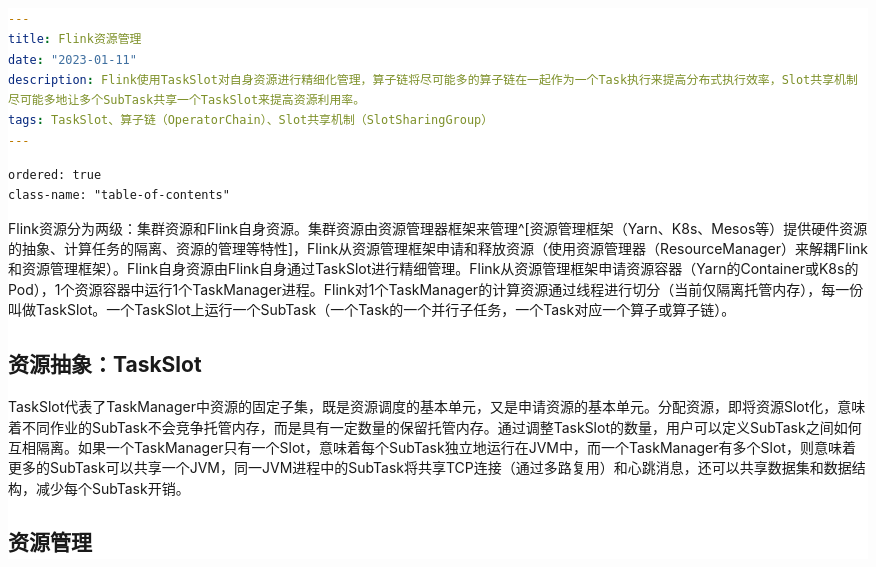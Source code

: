 ```yaml
---
title: Flink资源管理
date: "2023-01-11"
description: Flink使用TaskSlot对自身资源进行精细化管理，算子链将尽可能多的算子链在一起作为一个Task执行来提高分布式执行效率，Slot共享机制尽可能多地让多个SubTask共享一个TaskSlot来提高资源利用率。
tags: TaskSlot、算子链（OperatorChain）、Slot共享机制（SlotSharingGroup）
---
```


```toc
ordered: true
class-name: "table-of-contents"
```

Flink资源分为两级：集群资源和Flink自身资源。集群资源由资源管理器框架来管理^[资源管理框架（Yarn、K8s、Mesos等）提供硬件资源的抽象、计算任务的隔离、资源的管理等特性]，Flink从资源管理框架申请和释放资源（使用资源管理器（ResourceManager）来解耦Flink和资源管理框架）。Flink自身资源由Flink自身通过TaskSlot进行精细管理。Flink从资源管理框架申请资源容器（Yarn的Container或K8s的Pod），1个资源容器中运行1个TaskManager进程。Flink对1个TaskManager的计算资源通过线程进行切分（当前仅隔离托管内存），每一份叫做TaskSlot。一个TaskSlot上运行一个SubTask（一个Task的一个并行子任务，一个Task对应一个算子或算子链）。

## 资源抽象：TaskSlot

TaskSlot代表了TaskManager中资源的固定子集，既是资源调度的基本单元，又是申请资源的基本单元。分配资源，即将资源Slot化，意味着不同作业的SubTask不会竞争托管内存，而是具有一定数量的保留托管内存。通过调整TaskSlot的数量，用户可以定义SubTask之间如何互相隔离。如果一个TaskManager只有一个Slot，意味着每个SubTask独立地运行在JVM中，而一个TaskManager有多个Slot，则意味着更多的SubTask可以共享一个JVM，同一JVM进程中的SubTask将共享TCP连接（通过多路复用）和心跳消息，还可以共享数据集和数据结构，减少每个SubTask开销。

## 资源管理

<div class='wrapper' markdown='block'>
